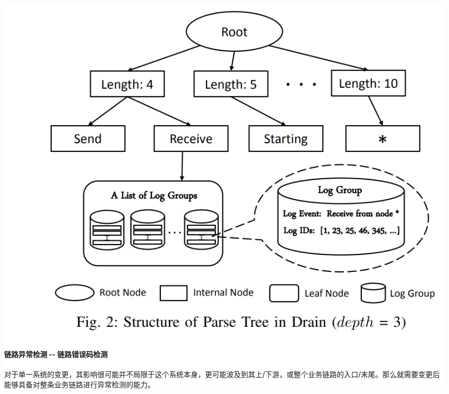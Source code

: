 ![](./altershield-v0.1-image/17.png)

#### 链路异常检测 -- 链路错误码检测

对于单一系统的变更，其影响很可能并不局限于这个系统本身，更可能波及到其上/下游，或整个业务链路的入口/末尾。那么就需要变更后能够具备对整条业务链路进行异常检测的能力。
